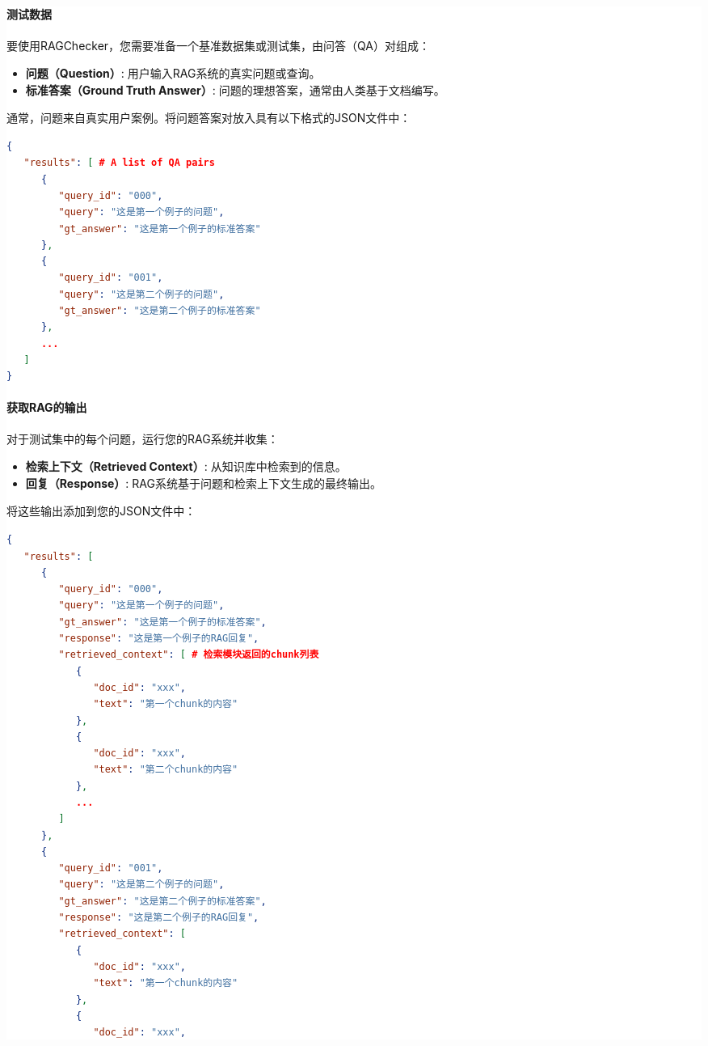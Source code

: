 #### 测试数据

要使用RAGChecker，您需要准备一个基准数据集或测试集，由问答（QA）对组成：
- **问题（Question）**: 用户输入RAG系统的真实问题或查询。
- **标准答案（Ground Truth Answer）**: 问题的理想答案，通常由人类基于文档编写。

通常，问题来自真实用户案例。将问题答案对放入具有以下格式的JSON文件中：

```json
{
   "results": [ # A list of QA pairs
      {
         "query_id": "000",
         "query": "这是第一个例子的问题",
         "gt_answer": "这是第一个例子的标准答案"
      },
      {
         "query_id": "001",
         "query": "这是第二个例子的问题",
         "gt_answer": "这是第二个例子的标准答案"
      },
      ...
   ]
}
```


#### 获取RAG的输出

对于测试集中的每个问题，运行您的RAG系统并收集：
- **检索上下文（Retrieved Context）**: 从知识库中检索到的信息。
- **回复（Response）**: RAG系统基于问题和检索上下文生成的最终输出。

将这些输出添加到您的JSON文件中：

```json
{
   "results": [
      {
         "query_id": "000",
         "query": "这是第一个例子的问题",
         "gt_answer": "这是第一个例子的标准答案",
         "response": "这是第一个例子的RAG回复",
         "retrieved_context": [ # 检索模块返回的chunk列表
            {
               "doc_id": "xxx",
               "text": "第一个chunk的内容"
            },
            {
               "doc_id": "xxx",
               "text": "第二个chunk的内容"
            },
            ...
         ]
      },
      {
         "query_id": "001",
         "query": "这是第二个例子的问题",
         "gt_answer": "这是第二个例子的标准答案",
         "response": "这是第二个例子的RAG回复",
         "retrieved_context": [
            {
               "doc_id": "xxx",
               "text": "第一个chunk的内容"
            },
            {
               "doc_id": "xxx",
```